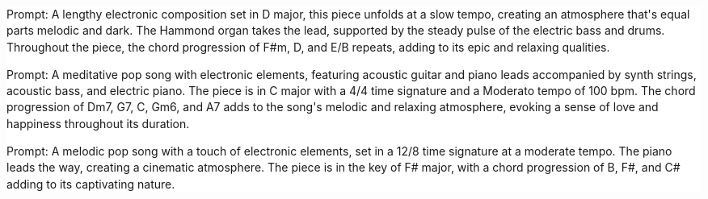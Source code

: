 <audio controls>
  <source src="assets/audio/MIDICaps_desc/Cinematic Echoes_20240727_204036.mp3" type="audio/mp3">
Audio can not be played here.
</audio>

</td>
</tr>

<tr>
<td>

Prompt: A lengthy electronic composition set in D major, this piece unfolds at a slow tempo, creating an atmosphere that's equal parts melodic and dark. The Hammond organ takes the lead, supported by the steady pulse of the electric bass and drums. Throughout the piece, the chord progression of F#m, D, and E/B repeats, adding to its epic and relaxing qualities.
</td>
<td>

<audio controls>
  <source src="assets/audio/MIDICaps_desc/Epic Dusk_20240727_205343.mp3" type="audio/mp3">
Audio can not be played here.
</audio>

</td>
</tr>

<tr>
<td>

Prompt: A meditative pop song with electronic elements, featuring acoustic guitar and piano leads accompanied by synth strings, acoustic bass, and electric piano. The piece is in C major with a 4/4 time signature and a Moderato tempo of 100 bpm. The chord progression of Dm7, G7, C, Gm6, and A7 adds to the song's melodic and relaxing atmosphere, evoking a sense of love and happiness throughout its duration.

</td>
<td>

<audio controls>
  <source src="assets/audio/MIDICaps_desc/Serenity Pulse_20240727_210757.mp3" type="audio/mp3">
Audio can not be played here.
</audio>

</td>
</tr>

<tr>
<td>

Prompt: A melodic pop song with a touch of electronic elements, set in a 12/8 time signature at a moderate tempo. The piano leads the way, creating a cinematic atmosphere. The piece is in the key of F# major, with a chord progression of B, F#, and C# adding to its captivating nature.

</td>
<td>

<audio controls>
  <source src="assets/audio/MIDICaps_desc/Cinematic Echoes_20240727_214932.mp3" type="audio/mp3">
Audio can not be played here.
</audio>
